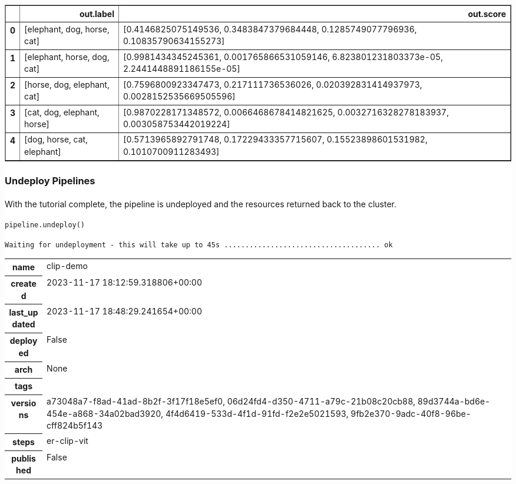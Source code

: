 <table border="1" class="dataframe">
  <thead>
    <tr style="text-align: right;">
      <th></th>
      <th>out.label</th>
      <th>out.score</th>
    </tr>
  </thead>
  <tbody>
    <tr>
      <th>0</th>
      <td>[elephant, dog, horse, cat]</td>
      <td>[0.4146825075149536, 0.3483847379684448, 0.1285749077796936, 0.10835790634155273]</td>
    </tr>
    <tr>
      <th>1</th>
      <td>[elephant, horse, dog, cat]</td>
      <td>[0.9981434345245361, 0.001765866531059146, 6.823801231803373e-05, 2.2441448891186155e-05]</td>
    </tr>
    <tr>
      <th>2</th>
      <td>[horse, dog, elephant, cat]</td>
      <td>[0.7596800923347473, 0.217111736536026, 0.020392831414937973, 0.0028152535669505596]</td>
    </tr>
    <tr>
      <th>3</th>
      <td>[cat, dog, elephant, horse]</td>
      <td>[0.9870228171348572, 0.0066468678414821625, 0.0032716328278183937, 0.003058753442019224]</td>
    </tr>
    <tr>
      <th>4</th>
      <td>[dog, horse, cat, elephant]</td>
      <td>[0.5713965892791748, 0.17229433357715607, 0.15523898601531982, 0.1010700911283493]</td>
    </tr>
  </tbody>
</table>

### Undeploy Pipelines

With the tutorial complete, the pipeline is undeployed and the resources returned back to the cluster.

```python
pipeline.undeploy()
```

    Waiting for undeployment - this will take up to 45s ..................................... ok

<table><tr><th>name</th> <td>clip-demo</td></tr><tr><th>created</th> <td>2023-11-17 18:12:59.318806+00:00</td></tr><tr><th>last_updated</th> <td>2023-11-17 18:48:29.241654+00:00</td></tr><tr><th>deployed</th> <td>False</td></tr><tr><th>arch</th> <td>None</td></tr><tr><th>tags</th> <td></td></tr><tr><th>versions</th> <td>a73048a7-f8ad-41ad-8b2f-3f17f18e5ef0, 06d24fd4-d350-4711-a79c-21b08c20cb88, 89d3744a-bd6e-454e-a868-34a02bad3920, 4f4d6419-533d-4f1d-91fd-f2e2e5021593, 9fb2e370-9adc-40f8-96be-cff824b5f143</td></tr><tr><th>steps</th> <td>er-clip-vit</td></tr><tr><th>published</th> <td>False</td></tr></table>

